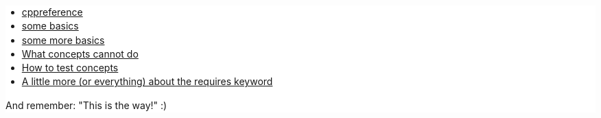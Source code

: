 * [cppreference](https://en.cppreference.com/w/cpp/language/constraints)
* [some basics](https://www.modernescpp.com/index.php/defintion-of-concepts)
* [some more basics](https://studiofreya.com/cpp/concepts/function-and-variable-concepts/)
* [What concepts cannot do](https://brevzin.github.io/c++/2018/10/20/concepts-declarations/)
* [How to test concepts](https://andreasfertig.blog/2020/08/cpp20-concepts-testing-constrained-functions/)
* [A little more (or everything) about the requires keyword](https://akrzemi1.wordpress.com/2020/01/29/requires-expression/)

And remember: "This is the way!" :)